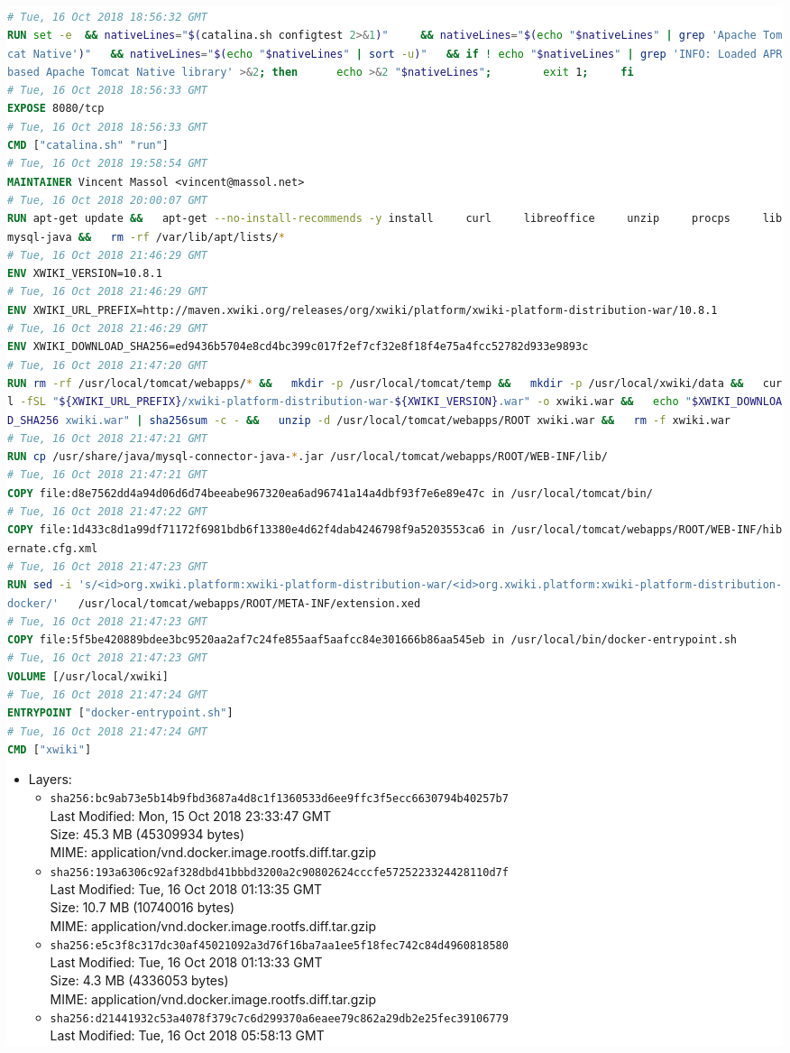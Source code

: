 ```dockerfile
# Tue, 16 Oct 2018 18:56:32 GMT
RUN set -e 	&& nativeLines="$(catalina.sh configtest 2>&1)" 	&& nativeLines="$(echo "$nativeLines" | grep 'Apache Tomcat Native')" 	&& nativeLines="$(echo "$nativeLines" | sort -u)" 	&& if ! echo "$nativeLines" | grep 'INFO: Loaded APR based Apache Tomcat Native library' >&2; then 		echo >&2 "$nativeLines"; 		exit 1; 	fi
# Tue, 16 Oct 2018 18:56:33 GMT
EXPOSE 8080/tcp
# Tue, 16 Oct 2018 18:56:33 GMT
CMD ["catalina.sh" "run"]
# Tue, 16 Oct 2018 19:58:54 GMT
MAINTAINER Vincent Massol <vincent@massol.net>
# Tue, 16 Oct 2018 20:00:07 GMT
RUN apt-get update &&   apt-get --no-install-recommends -y install     curl     libreoffice     unzip     procps     libmysql-java &&   rm -rf /var/lib/apt/lists/*
# Tue, 16 Oct 2018 21:46:29 GMT
ENV XWIKI_VERSION=10.8.1
# Tue, 16 Oct 2018 21:46:29 GMT
ENV XWIKI_URL_PREFIX=http://maven.xwiki.org/releases/org/xwiki/platform/xwiki-platform-distribution-war/10.8.1
# Tue, 16 Oct 2018 21:46:29 GMT
ENV XWIKI_DOWNLOAD_SHA256=ed9436b5704e8cd4bc399c017f2ef7cf32e8f18f4e75a4fcc52782d933e9893c
# Tue, 16 Oct 2018 21:47:20 GMT
RUN rm -rf /usr/local/tomcat/webapps/* &&   mkdir -p /usr/local/tomcat/temp &&   mkdir -p /usr/local/xwiki/data &&   curl -fSL "${XWIKI_URL_PREFIX}/xwiki-platform-distribution-war-${XWIKI_VERSION}.war" -o xwiki.war &&   echo "$XWIKI_DOWNLOAD_SHA256 xwiki.war" | sha256sum -c - &&   unzip -d /usr/local/tomcat/webapps/ROOT xwiki.war &&   rm -f xwiki.war
# Tue, 16 Oct 2018 21:47:21 GMT
RUN cp /usr/share/java/mysql-connector-java-*.jar /usr/local/tomcat/webapps/ROOT/WEB-INF/lib/
# Tue, 16 Oct 2018 21:47:21 GMT
COPY file:d8e7562dd4a94d06d6d74beeabe967320ea6ad96741a14a4dbf93f7e6e89e47c in /usr/local/tomcat/bin/ 
# Tue, 16 Oct 2018 21:47:22 GMT
COPY file:1d433c8d1a99df71172f6981bdb6f13380e4d62f4dab4246798f9a5203553ca6 in /usr/local/tomcat/webapps/ROOT/WEB-INF/hibernate.cfg.xml 
# Tue, 16 Oct 2018 21:47:23 GMT
RUN sed -i 's/<id>org.xwiki.platform:xwiki-platform-distribution-war/<id>org.xwiki.platform:xwiki-platform-distribution-docker/'   /usr/local/tomcat/webapps/ROOT/META-INF/extension.xed
# Tue, 16 Oct 2018 21:47:23 GMT
COPY file:5f5be420889bdee3bc9520aa2af7c24fe855aaf5aafcc84e301666b86aa545eb in /usr/local/bin/docker-entrypoint.sh 
# Tue, 16 Oct 2018 21:47:23 GMT
VOLUME [/usr/local/xwiki]
# Tue, 16 Oct 2018 21:47:24 GMT
ENTRYPOINT ["docker-entrypoint.sh"]
# Tue, 16 Oct 2018 21:47:24 GMT
CMD ["xwiki"]
```

-	Layers:
	-	`sha256:bc9ab73e5b14b9fbd3687a4d8c1f1360533d6ee9ffc3f5ecc6630794b40257b7`  
		Last Modified: Mon, 15 Oct 2018 23:33:47 GMT  
		Size: 45.3 MB (45309934 bytes)  
		MIME: application/vnd.docker.image.rootfs.diff.tar.gzip
	-	`sha256:193a6306c92af328dbd41bbbd3200a2c90802624cccfe5725223324428110d7f`  
		Last Modified: Tue, 16 Oct 2018 01:13:35 GMT  
		Size: 10.7 MB (10740016 bytes)  
		MIME: application/vnd.docker.image.rootfs.diff.tar.gzip
	-	`sha256:e5c3f8c317dc30af45021092a3d76f16ba7aa1ee5f18fec742c84d4960818580`  
		Last Modified: Tue, 16 Oct 2018 01:13:33 GMT  
		Size: 4.3 MB (4336053 bytes)  
		MIME: application/vnd.docker.image.rootfs.diff.tar.gzip
	-	`sha256:d21441932c53a4078f379c7c6d299370a6eaee79c862a29db2e25fec39106779`  
		Last Modified: Tue, 16 Oct 2018 05:58:13 GMT  